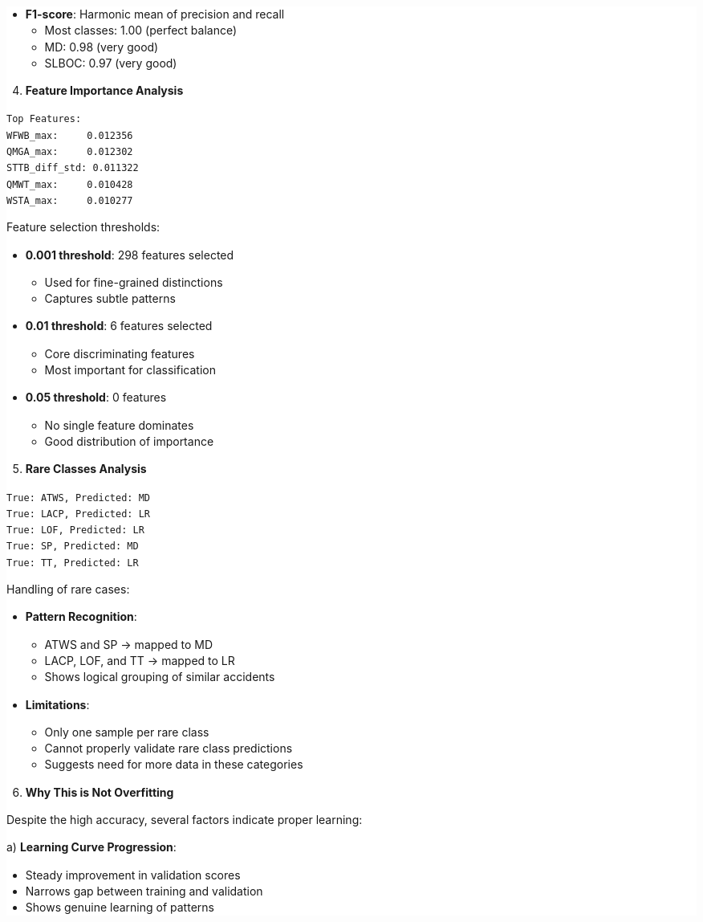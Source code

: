 - **F1-score**: Harmonic mean of precision and recall
  - Most classes: 1.00 (perfect balance)
  - MD: 0.98 (very good)
  - SLBOC: 0.97 (very good)

4. **Feature Importance Analysis**
```
Top Features:
WFWB_max:     0.012356
QMGA_max:     0.012302
STTB_diff_std: 0.011322
QMWT_max:     0.010428
WSTA_max:     0.010277
```

Feature selection thresholds:
- **0.001 threshold**: 298 features selected
  - Used for fine-grained distinctions
  - Captures subtle patterns

- **0.01 threshold**: 6 features selected
  - Core discriminating features
  - Most important for classification

- **0.05 threshold**: 0 features
  - No single feature dominates
  - Good distribution of importance

5. **Rare Classes Analysis**
```
True: ATWS, Predicted: MD
True: LACP, Predicted: LR
True: LOF, Predicted: LR
True: SP, Predicted: MD
True: TT, Predicted: LR
```

Handling of rare cases:
- **Pattern Recognition**:
  - ATWS and SP → mapped to MD
  - LACP, LOF, and TT → mapped to LR
  - Shows logical grouping of similar accidents

- **Limitations**:
  - Only one sample per rare class
  - Cannot properly validate rare class predictions
  - Suggests need for more data in these categories

6. **Why This is Not Overfitting**

Despite the high accuracy, several factors indicate proper learning:

a) **Learning Curve Progression**:
   - Steady improvement in validation scores
   - Narrows gap between training and validation
   - Shows genuine learning of patterns
